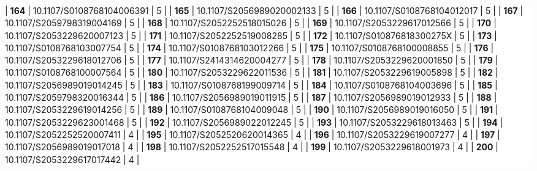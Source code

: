 | **164** | 10.1107/S0108768104006391   | 5                    |
| **165** | 10.1107/S2056989020002133   | 5                    |
| **166** | 10.1107/S0108768104012017   | 5                    |
| **167** | 10.1107/S2059798319004169   | 5                    |
| **168** | 10.1107/S2052252518015026   | 5                    |
| **169** | 10.1107/S2053229617012566   | 5                    |
| **170** | 10.1107/S2053229620007123   | 5                    |
| **171** | 10.1107/S2052252519008285   | 5                    |
| **172** | 10.1107/S010876818300275X   | 5                    |
| **173** | 10.1107/S0108768103007754   | 5                    |
| **174** | 10.1107/S0108768103012266   | 5                    |
| **175** | 10.1107/S0108768100008855   | 5                    |
| **176** | 10.1107/S2053229618012706   | 5                    |
| **177** | 10.1107/S2414314620004277   | 5                    |
| **178** | 10.1107/S2053229620001850   | 5                    |
| **179** | 10.1107/S0108768100007564   | 5                    |
| **180** | 10.1107/S2053229622011536   | 5                    |
| **181** | 10.1107/S2053229619005898   | 5                    |
| **182** | 10.1107/S2056989019014245   | 5                    |
| **183** | 10.1107/S0108768199009714   | 5                    |
| **184** | 10.1107/S0108768104003696   | 5                    |
| **185** | 10.1107/S2059798320016344   | 5                    |
| **186** | 10.1107/S2056989019011915   | 5                    |
| **187** | 10.1107/S2056989019012933   | 5                    |
| **188** | 10.1107/S2053229619014256   | 5                    |
| **189** | 10.1107/S0108768104009048   | 5                    |
| **190** | 10.1107/S2056989019016050   | 5                    |
| **191** | 10.1107/S2053229623001468   | 5                    |
| **192** | 10.1107/S2056989022012245   | 5                    |
| **193** | 10.1107/S2053229618013463   | 5                    |
| **194** | 10.1107/S2052252520007411   | 4                    |
| **195** | 10.1107/S2052520620014365   | 4                    |
| **196** | 10.1107/S2053229619007277   | 4                    |
| **197** | 10.1107/S2056989019017018   | 4                    |
| **198** | 10.1107/S2052252517015548   | 4                    |
| **199** | 10.1107/S2053229618001973   | 4                    |
| **200** | 10.1107/S2053229617017442   | 4                    |